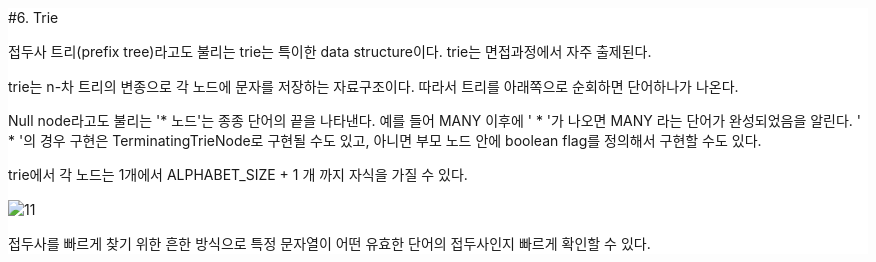 #6. Trie

접두사 트리(prefix tree)라고도 불리는 trie는 특이한 data structure이다. trie는 면접과정에서 자주 출제된다.

trie는 n-차 트리의 변종으로 각 노드에 문자를 저장하는 자료구조이다. 따라서 트리를 아래쪽으로 순회하면 단어하나가 나온다.

Null node라고도 불리는 '* 노드'는 종종 단어의 끝을 나타낸다. 예를 들어 MANY 이후에 ' * '가 나오면 MANY 라는 단어가 완성되었음을 알린다. ' * '의 경우 구현은 TerminatingTrieNode로 구현될 수도 있고, 아니면 부모 노드 안에 boolean flag를 정의해서 구현할 수도 있다.

trie에서 각 노드는 1개에서  ALPHABET_SIZE + 1 개 까지 자식을 가질 수 있다.   

![11](https://i.imgur.com/NWB8FLP.jpg)

접두사를 빠르게 찾기 위한 흔한 방식으로 특정 문자열이 어떤 유효한 단어의 접두사인지 빠르게 확인할 수 있다.
